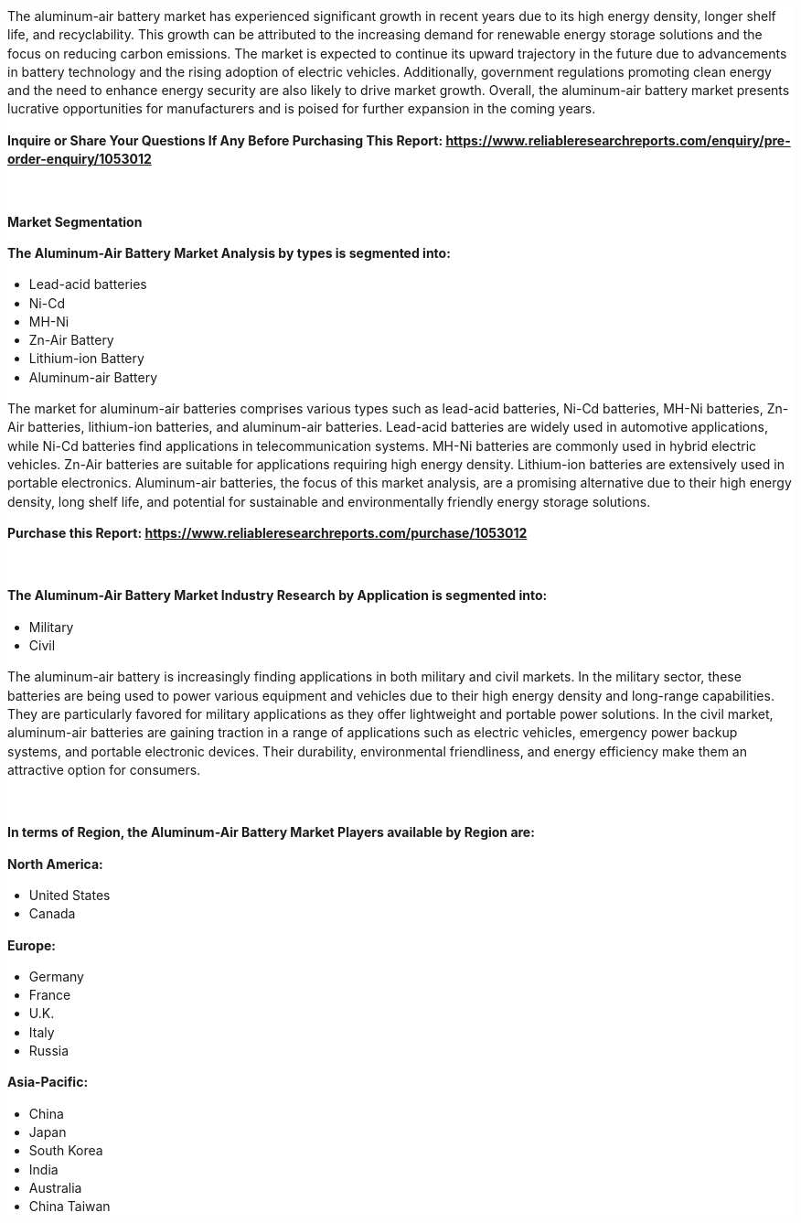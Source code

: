<p><p>The aluminum-air battery market has experienced significant growth in recent years due to its high energy density, longer shelf life, and recyclability. This growth can be attributed to the increasing demand for renewable energy storage solutions and the focus on reducing carbon emissions. The market is expected to continue its upward trajectory in the future due to advancements in battery technology and the rising adoption of electric vehicles. Additionally, government regulations promoting clean energy and the need to enhance energy security are also likely to drive market growth. Overall, the aluminum-air battery market presents lucrative opportunities for manufacturers and is poised for further expansion in the coming years.</p></p>
<p><strong>Inquire or Share Your Questions If Any Before Purchasing This Report: <a href="https://www.reliableresearchreports.com/enquiry/pre-order-enquiry/1053012">https://www.reliableresearchreports.com/enquiry/pre-order-enquiry/1053012</a></strong></p>
<p>&nbsp;</p>
<p><strong>Market Segmentation</strong></p>
<p><strong>The Aluminum-Air Battery Market Analysis by types is segmented into:</strong></p>
<p><ul><li>Lead-acid batteries</li><li>Ni-Cd</li><li>MH-Ni</li><li>Zn-Air Battery</li><li>Lithium-ion Battery</li><li>Aluminum-air Battery</li></ul></p>
<p><p>The market for aluminum-air batteries comprises various types such as lead-acid batteries, Ni-Cd batteries, MH-Ni batteries, Zn-Air batteries, lithium-ion batteries, and aluminum-air batteries. Lead-acid batteries are widely used in automotive applications, while Ni-Cd batteries find applications in telecommunication systems. MH-Ni batteries are commonly used in hybrid electric vehicles. Zn-Air batteries are suitable for applications requiring high energy density. Lithium-ion batteries are extensively used in portable electronics. Aluminum-air batteries, the focus of this market analysis, are a promising alternative due to their high energy density, long shelf life, and potential for sustainable and environmentally friendly energy storage solutions.</p></p>
<p><strong>Purchase this Report:&nbsp;<a href="https://www.reliableresearchreports.com/purchase/1053012">https://www.reliableresearchreports.com/purchase/1053012</a></strong></p>
<p>&nbsp;</p>
<p><strong>The Aluminum-Air Battery Market Industry Research by Application is segmented into:</strong></p>
<p><ul><li>Military</li><li>Civil</li></ul></p>
<p><p>The aluminum-air battery is increasingly finding applications in both military and civil markets. In the military sector, these batteries are being used to power various equipment and vehicles due to their high energy density and long-range capabilities. They are particularly favored for military applications as they offer lightweight and portable power solutions. In the civil market, aluminum-air batteries are gaining traction in a range of applications such as electric vehicles, emergency power backup systems, and portable electronic devices. Their durability, environmental friendliness, and energy efficiency make them an attractive option for consumers.</p></p>
<p>&nbsp;</p>
<p><strong>In terms of Region, the Aluminum-Air Battery Market Players available by Region are:</strong></p>
<p>
    <p> <strong> North America: </strong>
        <ul>
            <li>United States</li>
            <li>Canada</li>
        </ul>
        </p> 
    <p> <strong> Europe: </strong>
        <ul>
            <li>Germany</li>
            <li>France</li>
            <li>U.K.</li>
            <li>Italy</li>
            <li>Russia</li>
        </ul>
        </p> 
    <p> <strong> Asia-Pacific: </strong>
        <ul>
            <li>China</li>
            <li>Japan</li>
            <li>South Korea</li>
            <li>India</li>
            <li>Australia</li>
            <li>China Taiwan</li>